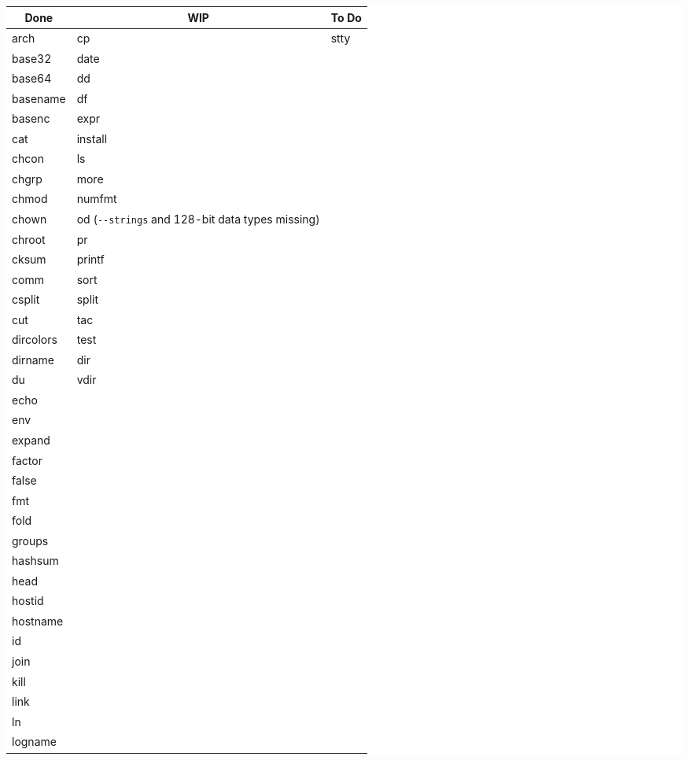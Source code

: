 | Done      | WIP       | To Do  |
|-----------|-----------|--------|
| arch      | cp        | stty   |
| base32    | date      |        |
| base64    | dd        |        |
| basename  | df        |        |
| basenc    | expr      |        |
| cat       | install   |        |
| chcon     | ls        |        |
| chgrp     | more      |        |
| chmod     | numfmt    |        |
| chown     | od (`--strings` and 128-bit data types missing) | |
| chroot    | pr        |        |
| cksum     | printf    |        |
| comm      | sort      |        |
| csplit    | split     |        |
| cut       | tac       |        |
| dircolors | test      |        |
| dirname   | dir       |        |
| du        | vdir      |        |
| echo      |           |        |
| env       |           |        |
| expand    |           |        |
| factor    |           |        |
| false     |           |        |
| fmt       |           |        |
| fold      |           |        |
| groups    |           |        |
| hashsum   |           |        |
| head      |           |        |
| hostid    |           |        |
| hostname  |           |        |
| id        |           |        |
| join      |           |        |
| kill      |           |        |
| link      |           |        |
| ln        |           |        |
| logname   |           |        |